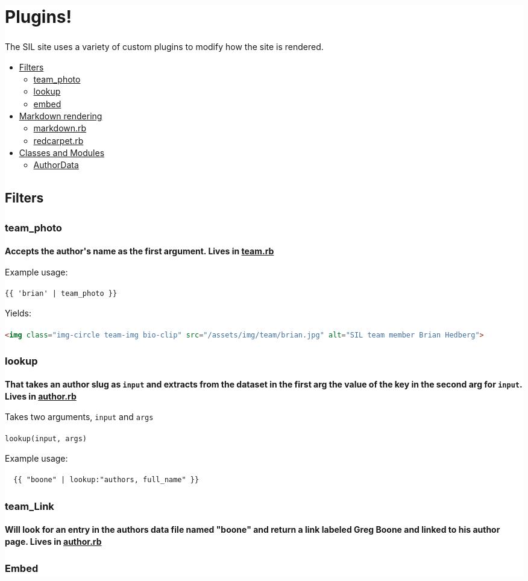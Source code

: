 # Plugins!

The SIL site uses a variety of custom plugins to modify how the site is rendered.

* [Filters](#filters)
  * [team_photo](#team_photo)
  * [lookup](#lookup)
  * [embed](#embed)
* [Markdown rendering](#markdown-rendering)
  * [markdown.rb](markdown.rb)
  * [redcarpet.rb](redcarpet.rb)
* [Classes and Modules](#classes-and-modules)
  * [AuthorData](#author-data)

## Filters

### team_photo

**Accepts the author's name as the first argument. Lives in [team.rb](team.rb)**

Example usage:

```liquid
{{ 'brian' | team_photo }}
```

Yields:

```html
<img class="img-circle team-img bio-clip" src="/assets/img/team/brian.jpg" alt="SIL team member Brian Hedberg">
```

### lookup

**That takes an author slug as `input` and extracts from the dataset in the first arg the value of the key in the second arg for `input`. Lives in [author.rb](author.rb)**

Takes two arguments, `input` and `args`

```ruby
lookup(input, args)
```

Example usage:

```liquid
  {{ "boone" | lookup:"authors, full_name" }}
```

### team_Link

**Will look for an entry in the authors data file named "boone" and return a link labeled Greg Boone and linked to his author page. Lives in [author.rb](author.rb)**

### Embed
